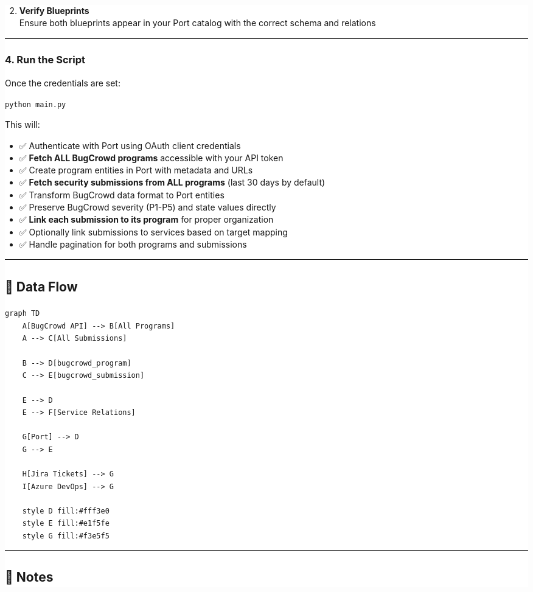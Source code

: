 2. **Verify Blueprints**  
   Ensure both blueprints appear in your Port catalog with the correct schema and relations

---

### 4. Run the Script

Once the credentials are set:

```bash
python main.py
```

This will:
- ✅ Authenticate with Port using OAuth client credentials
- ✅ **Fetch ALL BugCrowd programs** accessible with your API token
- ✅ Create program entities in Port with metadata and URLs
- ✅ **Fetch security submissions from ALL programs** (last 30 days by default)
- ✅ Transform BugCrowd data format to Port entities
- ✅ Preserve BugCrowd severity (P1-P5) and state values directly
- ✅ **Link each submission to its program** for proper organization
- ✅ Optionally link submissions to services based on target mapping
- ✅ Handle pagination for both programs and submissions

---

## 🔄 Data Flow

```mermaid
graph TD
    A[BugCrowd API] --> B[All Programs]
    A --> C[All Submissions]
    
    B --> D[bugcrowd_program]
    C --> E[bugcrowd_submission]
    
    E --> D
    E --> F[Service Relations]
    
    G[Port] --> D
    G --> E
    
    H[Jira Tickets] --> G
    I[Azure DevOps] --> G
    
    style D fill:#fff3e0
    style E fill:#e1f5fe
    style G fill:#f3e5f5
```

---

## 🧠 Notes

